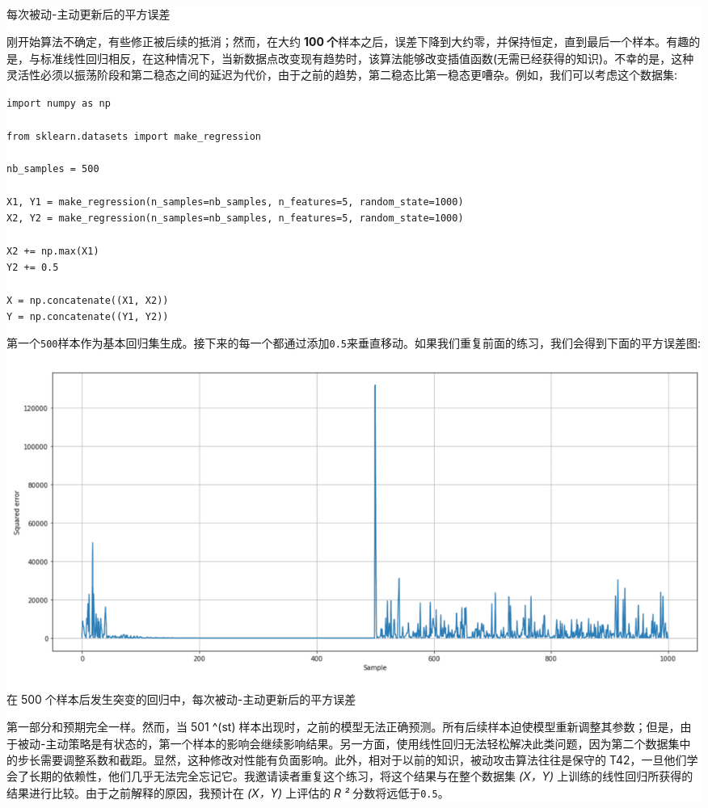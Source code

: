 每次被动-主动更新后的平方误差

刚开始算法不确定，有些修正被后续的抵消；然而，在大约 **100 个**样本之后，误差下降到大约零，并保持恒定，直到最后一个样本。有趣的是，与标准线性回归相反，在这种情况下，当新数据点改变现有趋势时，该算法能够改变插值函数(无需已经获得的知识)。不幸的是，这种灵活性必须以振荡阶段和第二稳态之间的延迟为代价，由于之前的趋势，第二稳态比第一稳态更嘈杂。例如，我们可以考虑这个数据集:

```
import numpy as np

from sklearn.datasets import make_regression

nb_samples = 500

X1, Y1 = make_regression(n_samples=nb_samples, n_features=5, random_state=1000)
X2, Y2 = make_regression(n_samples=nb_samples, n_features=5, random_state=1000)

X2 += np.max(X1)
Y2 += 0.5

X = np.concatenate((X1, X2))
Y = np.concatenate((Y1, Y2))
```

第一个`500`样本作为基本回归集生成。接下来的每一个都通过添加`0.5`来垂直移动。如果我们重复前面的练习，我们会得到下面的平方误差图:

![](img/1a0cef4b-c9d9-4173-9bdf-50ddad39af1b.png)

在 500 个样本后发生突变的回归中，每次被动-主动更新后的平方误差

第一部分和预期完全一样。然而，当 501 ^(st) 样本出现时，之前的模型无法正确预测。所有后续样本迫使模型重新调整其参数；但是，由于被动-主动策略是有状态的，第一个样本的影响会继续影响结果。另一方面，使用线性回归无法轻松解决此类问题，因为第二个数据集中的步长需要调整系数和截距。显然，这种修改对性能有负面影响。此外，相对于以前的知识，被动攻击算法往往是保守的 T42，一旦他们学会了长期的依赖性，他们几乎无法完全忘记它。我邀请读者重复这个练习，将这个结果与在整个数据集 *(X，Y)* 上训练的线性回归所获得的结果进行比较。由于之前解释的原因，我预计在 *(X，Y)* 上评估的 *R ²* 分数将远低于`0.5`。

<title>Finding the optimal hyperparameters through a grid search</title>  
